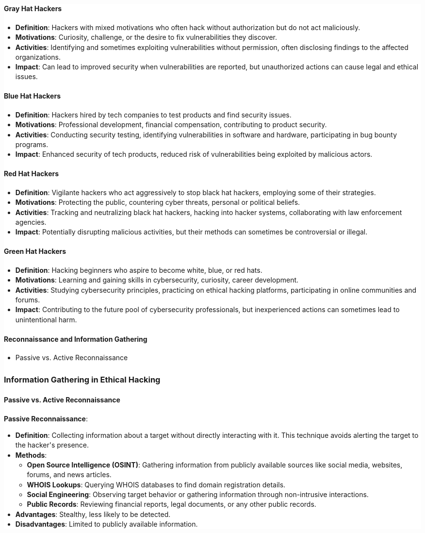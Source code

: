 #### Gray Hat Hackers
- **Definition**: Hackers with mixed motivations who often hack without authorization but do not act maliciously.
- **Motivations**: Curiosity, challenge, or the desire to fix vulnerabilities they discover.
- **Activities**: Identifying and sometimes exploiting vulnerabilities without permission, often disclosing findings to the affected organizations.
- **Impact**: Can lead to improved security when vulnerabilities are reported, but unauthorized actions can cause legal and ethical issues.

#### Blue Hat Hackers
- **Definition**: Hackers hired by tech companies to test products and find security issues.
- **Motivations**: Professional development, financial compensation, contributing to product security.
- **Activities**: Conducting security testing, identifying vulnerabilities in software and hardware, participating in bug bounty programs.
- **Impact**: Enhanced security of tech products, reduced risk of vulnerabilities being exploited by malicious actors.

#### Red Hat Hackers
- **Definition**: Vigilante hackers who act aggressively to stop black hat hackers, employing some of their strategies.
- **Motivations**: Protecting the public, countering cyber threats, personal or political beliefs.
- **Activities**: Tracking and neutralizing black hat hackers, hacking into hacker systems, collaborating with law enforcement agencies.
- **Impact**: Potentially disrupting malicious activities, but their methods can sometimes be controversial or illegal.

#### Green Hat Hackers
- **Definition**: Hacking beginners who aspire to become white, blue, or red hats.
- **Motivations**: Learning and gaining skills in cybersecurity, curiosity, career development.
- **Activities**: Studying cybersecurity principles, practicing on ethical hacking platforms, participating in online communities and forums.
- **Impact**: Contributing to the future pool of cybersecurity professionals, but inexperienced actions can sometimes lead to unintentional harm.



#### Reconnaissance and Information Gathering
- Passive vs. Active Reconnaissance
### Information Gathering in Ethical Hacking

#### Passive vs. Active Reconnaissance

**Passive Reconnaissance**:
- **Definition**: Collecting information about a target without directly interacting with it. This technique avoids alerting the target to the hacker's presence.
- **Methods**:
  - **Open Source Intelligence (OSINT)**: Gathering information from publicly available sources like social media, websites, forums, and news articles.
  - **WHOIS Lookups**: Querying WHOIS databases to find domain registration details.
  - **Social Engineering**: Observing target behavior or gathering information through non-intrusive interactions.
  - **Public Records**: Reviewing financial reports, legal documents, or any other public records.
- **Advantages**: Stealthy, less likely to be detected.
- **Disadvantages**: Limited to publicly available information.
